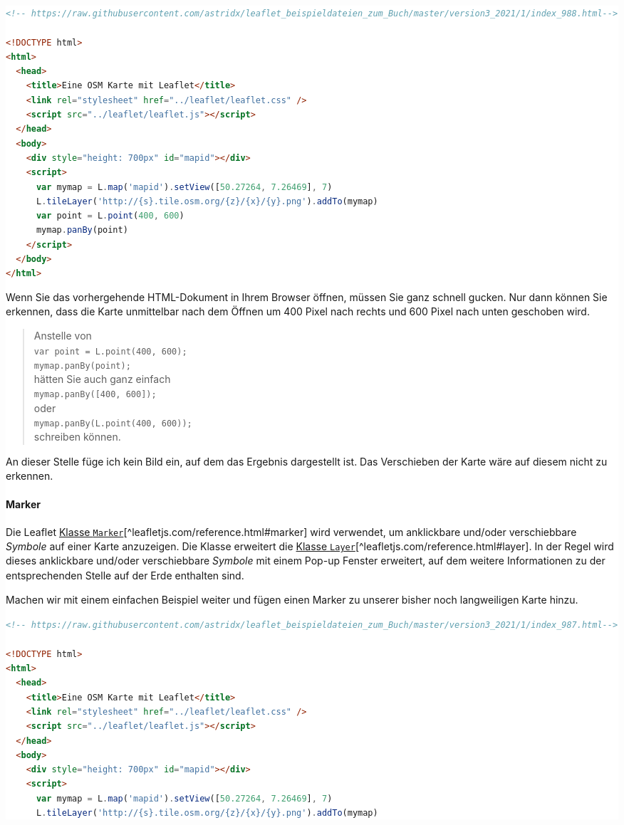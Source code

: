 ```html {numberLines: -1}
<!-- https://raw.githubusercontent.com/astridx/leaflet_beispieldateien_zum_Buch/master/version3_2021/1/index_988.html-->

<!DOCTYPE html>
<html>
  <head>
    <title>Eine OSM Karte mit Leaflet</title>
    <link rel="stylesheet" href="../leaflet/leaflet.css" />
    <script src="../leaflet/leaflet.js"></script>
  </head>
  <body>
    <div style="height: 700px" id="mapid"></div>
    <script>
      var mymap = L.map('mapid').setView([50.27264, 7.26469], 7)
      L.tileLayer('http://{s}.tile.osm.org/{z}/{x}/{y}.png').addTo(mymap)
      var point = L.point(400, 600)
      mymap.panBy(point)
    </script>
  </body>
</html>
```

Wenn Sie das vorhergehende HTML-Dokument in Ihrem Browser öffnen, müssen Sie ganz schnell gucken. Nur dann können Sie erkennen, dass die Karte unmittelbar nach dem Öffnen um 400 Pixel nach rechts und 600 Pixel nach unten geschoben wird.

> Anstelle von  
> `var point = L.point(400, 600);`  
> `mymap.panBy(point);`  
> hätten Sie auch ganz einfach  
> `mymap.panBy([400, 600]);`  
> oder  
> `mymap.panBy(L.point(400, 600));`  
> schreiben können.

An dieser Stelle füge ich kein Bild ein, auf dem das Ergebnis dargestellt ist. Das Verschieben der Karte wäre auf diesem nicht zu erkennen.

#### Marker

Die Leaflet [Klasse `Marker`](https://leafletjs.com/reference.html#marker)[^leafletjs.com/reference.html#marker] wird verwendet, um anklickbare und/oder verschiebbare _Symbole_ auf einer Karte anzuzeigen. Die Klasse erweitert die [Klasse `Layer`](https://leafletjs.com/reference.html#layer)[^leafletjs.com/reference.html#layer]. In der Regel wird dieses anklickbare und/oder verschiebbare _Symbole_ mit einem Pop-up Fenster erweitert, auf dem weitere Informationen zu der entsprechenden Stelle auf der Erde enthalten sind.

Machen wir mit einem einfachen Beispiel weiter und fügen einen Marker zu unserer bisher noch langweiligen Karte hinzu.

```html {numberLines: -1}
<!-- https://raw.githubusercontent.com/astridx/leaflet_beispieldateien_zum_Buch/master/version3_2021/1/index_987.html-->

<!DOCTYPE html>
<html>
  <head>
    <title>Eine OSM Karte mit Leaflet</title>
    <link rel="stylesheet" href="../leaflet/leaflet.css" />
    <script src="../leaflet/leaflet.js"></script>
  </head>
  <body>
    <div style="height: 700px" id="mapid"></div>
    <script>
      var mymap = L.map('mapid').setView([50.27264, 7.26469], 7)
      L.tileLayer('http://{s}.tile.osm.org/{z}/{x}/{y}.png').addTo(mymap)
```